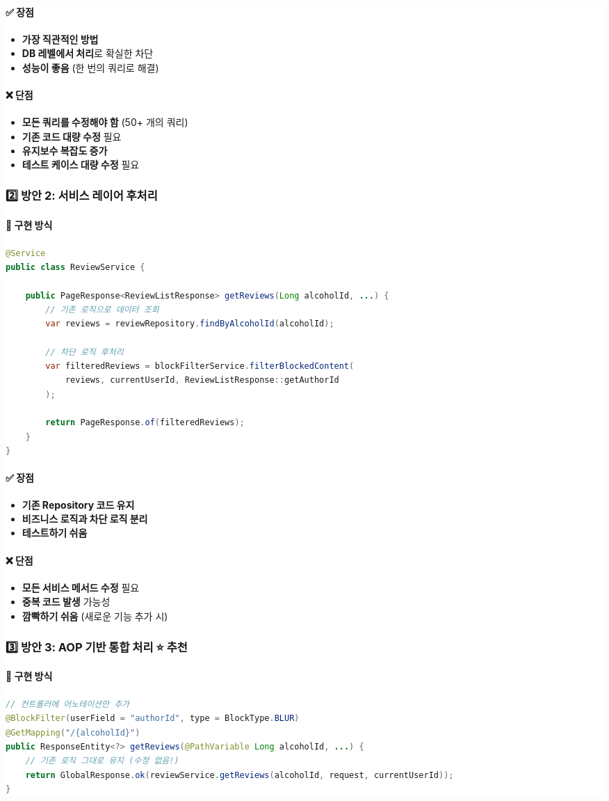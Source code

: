 #### ✅ 장점
- **가장 직관적인 방법**
- **DB 레벨에서 처리**로 확실한 차단
- **성능이 좋음** (한 번의 쿼리로 해결)

#### ❌ 단점
- **모든 쿼리를 수정해야 함** (50+ 개의 쿼리)
- **기존 코드 대량 수정** 필요
- **유지보수 복잡도 증가**
- **테스트 케이스 대량 수정** 필요

### 2️⃣ 방안 2: 서비스 레이어 후처리

#### 🎯 구현 방식
```java
@Service
public class ReviewService {
    
    public PageResponse<ReviewListResponse> getReviews(Long alcoholId, ...) {
        // 기존 로직으로 데이터 조회
        var reviews = reviewRepository.findByAlcoholId(alcoholId);
        
        // 차단 로직 후처리
        var filteredReviews = blockFilterService.filterBlockedContent(
            reviews, currentUserId, ReviewListResponse::getAuthorId
        );
        
        return PageResponse.of(filteredReviews);
    }
}
```

#### ✅ 장점
- **기존 Repository 코드 유지**
- **비즈니스 로직과 차단 로직 분리**
- **테스트하기 쉬움**

#### ❌ 단점
- **모든 서비스 메서드 수정** 필요
- **중복 코드 발생** 가능성
- **깜빡하기 쉬움** (새로운 기능 추가 시)

### 3️⃣ 방안 3: AOP 기반 통합 처리 ⭐ **추천**

#### 🎯 구현 방식
```java
// 컨트롤러에 어노테이션만 추가
@BlockFilter(userField = "authorId", type = BlockType.BLUR)
@GetMapping("/{alcoholId}")
public ResponseEntity<?> getReviews(@PathVariable Long alcoholId, ...) {
    // 기존 로직 그대로 유지 (수정 없음!)
    return GlobalResponse.ok(reviewService.getReviews(alcoholId, request, currentUserId));
}
```
